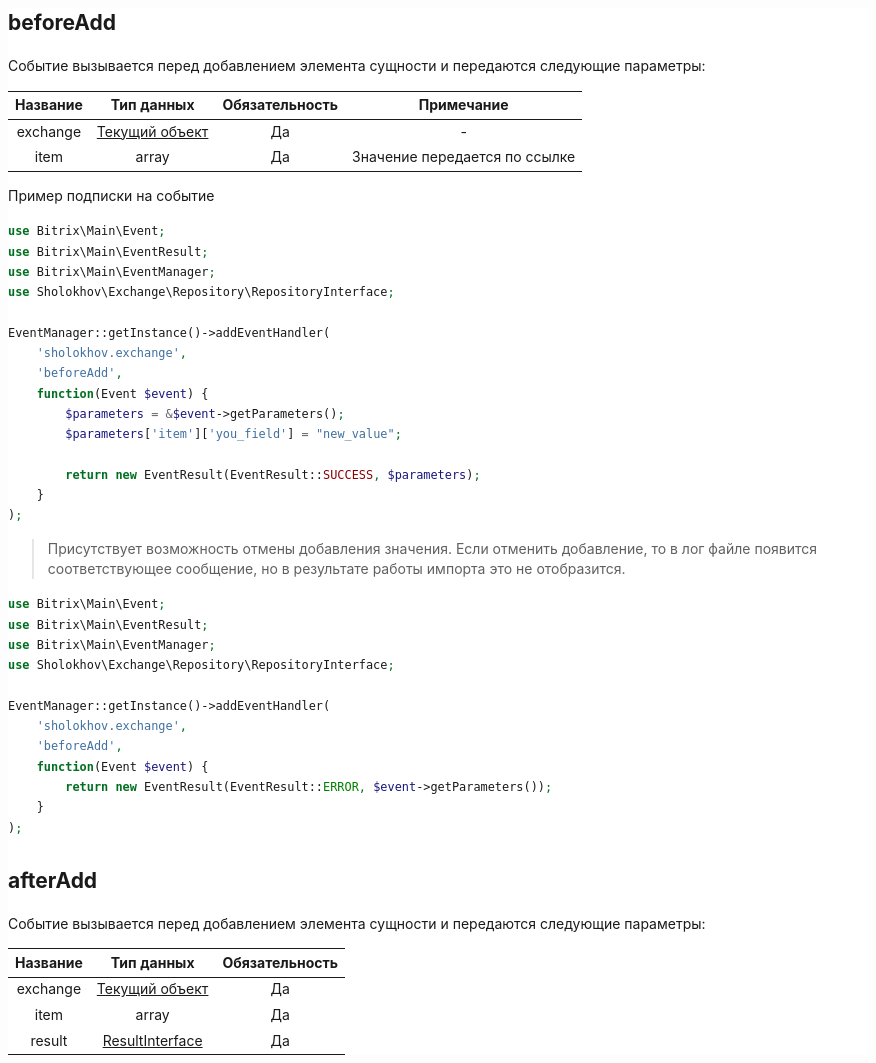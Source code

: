 ## beforeAdd
Событие вызывается перед добавлением элемента сущности и передаются следующие параметры:

| Название |                                                                            Тип данных                                                                            | Обязательность |                      Примечание                      |
|:--------:|:----------------------------------------------------------------------------------------------------------------------------------------------------------------:|:--------------:|:----------------------------------------------------:|
| exchange |                            [Текущий объект](https://github.com/sholokhov-daniil/bitrix-exchange/blob/master/src/AbstractExchange.php)                            |       Да       |                          -                           |
|   item   |                                                                              array                                                                               |       Да       |            Значение передается по ссылке             |

Пример подписки на событие

````php
use Bitrix\Main\Event;
use Bitrix\Main\EventResult;
use Bitrix\Main\EventManager;
use Sholokhov\Exchange\Repository\RepositoryInterface;

EventManager::getInstance()->addEventHandler(
    'sholokhov.exchange',
    'beforeAdd',
    function(Event $event) {
        $parameters = &$event->getParameters();
        $parameters['item']['you_field'] = "new_value";
        
        return new EventResult(EventResult::SUCCESS, $parameters);
    }
);
````

> Присутствует возможность отмены добавления значения. Если отменить добавление, то в лог файле появится соответствующее сообщение, но в результате работы импорта это не отобразится.

````php
use Bitrix\Main\Event;
use Bitrix\Main\EventResult;
use Bitrix\Main\EventManager;
use Sholokhov\Exchange\Repository\RepositoryInterface;

EventManager::getInstance()->addEventHandler(
    'sholokhov.exchange',
    'beforeAdd',
    function(Event $event) {        
        return new EventResult(EventResult::ERROR, $event->getParameters());
    }
);
````

## afterAdd
Событие вызывается перед добавлением элемента сущности и передаются следующие параметры:

| Название |                                                                           Тип данных                                                                            | Обязательность |
|:--------:|:---------------------------------------------------------------------------------------------------------------------------------------------------------------:|:--------------:|
| exchange |                           [Текущий объект](https://github.com/sholokhov-daniil/bitrix-exchange/blob/master/src/AbstractExchange.php)                            |       Да       |
|   item   |                                                                              array                                                                              |       Да       |
|  result  |                       [ResultInterface](https://github.com/sholokhov-daniil/bitrix-exchange/blob/master/src/Messages/ResultInterface.php)                       |       Да       |
